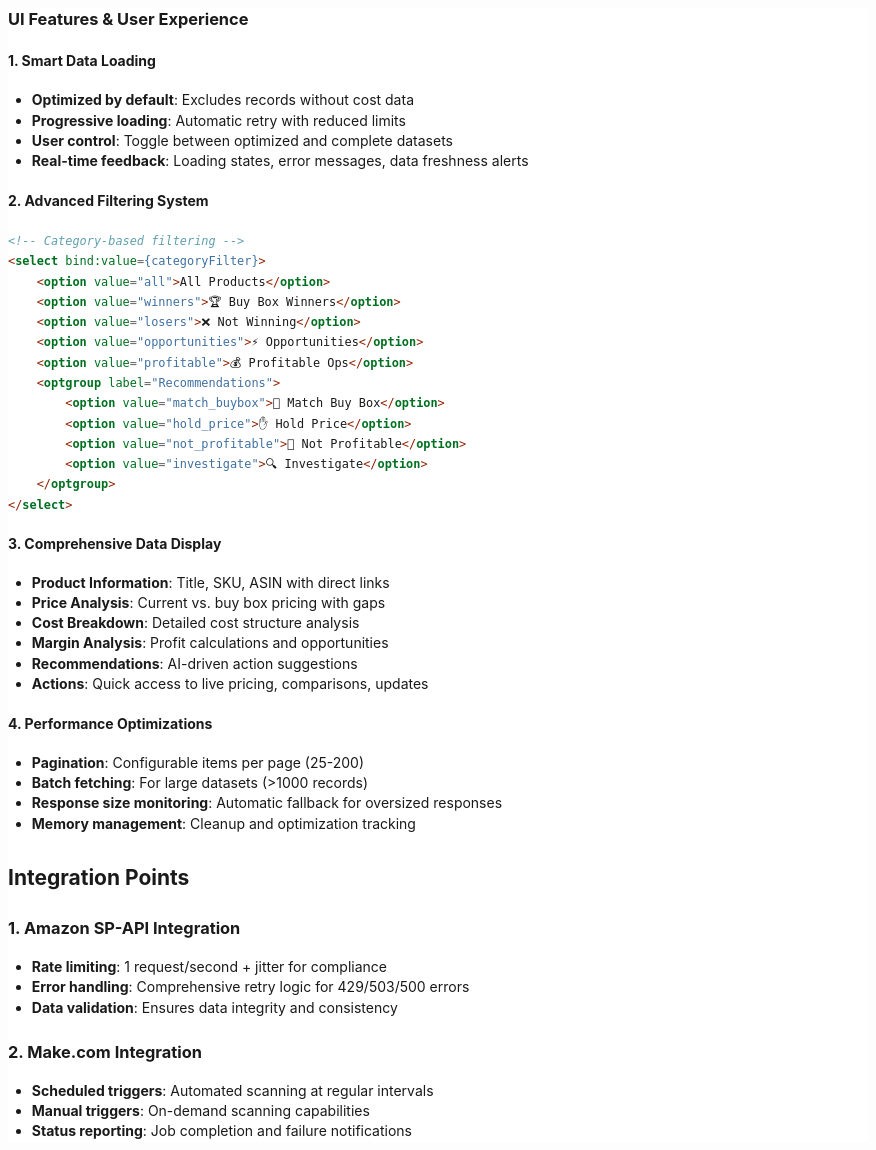 ### UI Features & User Experience

#### 1. Smart Data Loading
- **Optimized by default**: Excludes records without cost data
- **Progressive loading**: Automatic retry with reduced limits
- **User control**: Toggle between optimized and complete datasets
- **Real-time feedback**: Loading states, error messages, data freshness alerts

#### 2. Advanced Filtering System
```html
<!-- Category-based filtering -->
<select bind:value={categoryFilter}>
    <option value="all">All Products</option>
    <option value="winners">🏆 Buy Box Winners</option>
    <option value="losers">❌ Not Winning</option>
    <option value="opportunities">⚡ Opportunities</option>
    <option value="profitable">💰 Profitable Ops</option>
    <optgroup label="Recommendations">
        <option value="match_buybox">🎯 Match Buy Box</option>
        <option value="hold_price">✋ Hold Price</option>
        <option value="not_profitable">🚫 Not Profitable</option>
        <option value="investigate">🔍 Investigate</option>
    </optgroup>
</select>
```

#### 3. Comprehensive Data Display
- **Product Information**: Title, SKU, ASIN with direct links
- **Price Analysis**: Current vs. buy box pricing with gaps
- **Cost Breakdown**: Detailed cost structure analysis
- **Margin Analysis**: Profit calculations and opportunities
- **Recommendations**: AI-driven action suggestions
- **Actions**: Quick access to live pricing, comparisons, updates

#### 4. Performance Optimizations
- **Pagination**: Configurable items per page (25-200)
- **Batch fetching**: For large datasets (>1000 records)
- **Response size monitoring**: Automatic fallback for oversized responses
- **Memory management**: Cleanup and optimization tracking

## Integration Points

### 1. Amazon SP-API Integration
- **Rate limiting**: 1 request/second + jitter for compliance
- **Error handling**: Comprehensive retry logic for 429/503/500 errors
- **Data validation**: Ensures data integrity and consistency

### 2. Make.com Integration
- **Scheduled triggers**: Automated scanning at regular intervals
- **Manual triggers**: On-demand scanning capabilities
- **Status reporting**: Job completion and failure notifications
